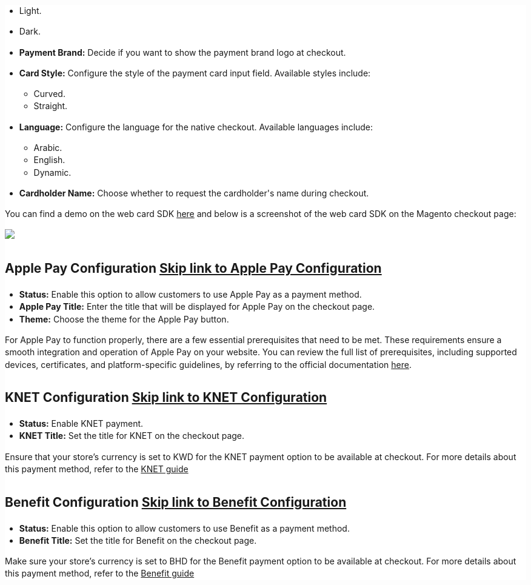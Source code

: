   - Light.
  - Dark.
- **Payment Brand:** Decide if you want to show the payment brand logo at checkout.
- **Card Style:** Configure the style of the payment card input field. Available styles include:

  - Curved.
  - Straight.
- **Language:** Configure the language for the native checkout. Available languages include:

  - Arabic.
  - English.
  - Dynamic.
- **Cardholder Name:** Choose whether to request the cardholder's name during checkout.

You can find a demo on the web card SDK [here](https://demo.tap.company/v2/sdk/card) and below is a screenshot of the web card SDK on the Magento checkout page:

![](https://files.readme.io/cd540f5e60e6af110e3433d99f4d4c4d900d7256e2fe2b025639a0cd3f1af364-Screenshot_2024-09-16_160654.png)

## Apple Pay Configuration   [Skip link to Apple Pay Configuration](https://developers.tap.company/docs/magento\#apple-pay-configuration)

- **Status:** Enable this option to allow customers to use Apple Pay as a payment method.
- **Apple Pay Title:** Enter the title that will be displayed for Apple Pay on the checkout page.
- **Theme:** Choose the theme for the Apple Pay button.

For Apple Pay to function properly, there are a few essential prerequisites that need to be met. These requirements ensure a smooth integration and operation of Apple Pay on your website. You can review the full list of prerequisites, including supported devices, certificates, and platform-specific guidelines, by referring to the official documentation [here](https://developers.tap.company/docs/web-applepay-sdk).

## KNET Configuration   [Skip link to KNET Configuration](https://developers.tap.company/docs/magento\#knet-configuration)

- **Status:** Enable KNET payment.
- **KNET Title:** Set the title for KNET on the checkout page.

Ensure that your store’s currency is set to KWD for the KNET payment option to be available at checkout. For more details about this payment method, refer to the [KNET guide](https://developers.tap.company/docs/knet)

## Benefit Configuration   [Skip link to Benefit Configuration](https://developers.tap.company/docs/magento\#benefit-configuration)

- **Status:** Enable this option to allow customers to use Benefit as a payment method.
- **Benefit Title:** Set the title for Benefit on the checkout page.

Make sure your store’s currency is set to BHD for the Benefit payment option to be available at checkout. For more details about this payment method, refer to the [Benefit guide](https://developers.tap.company/docs/benefit)
